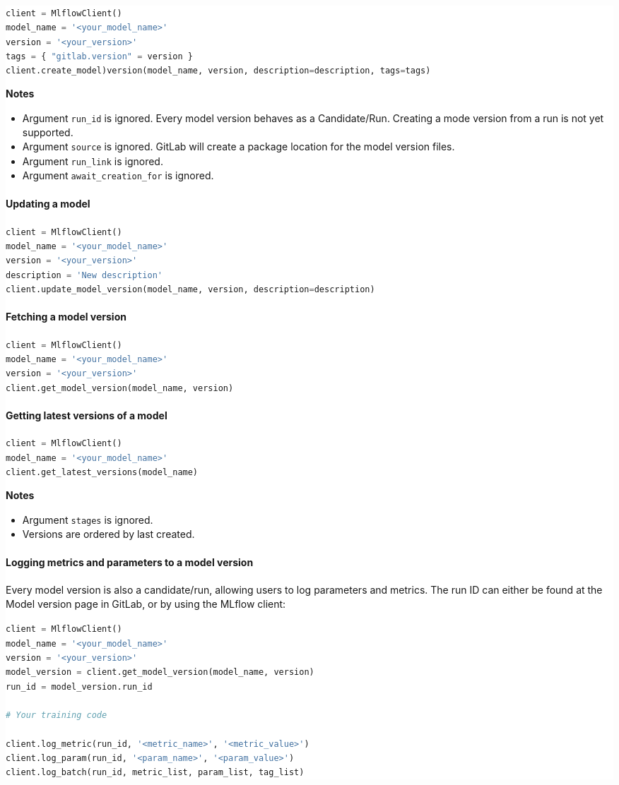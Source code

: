 ```python
client = MlflowClient()
model_name = '<your_model_name>'
version = '<your_version>'
tags = { "gitlab.version" = version }
client.create_model)version(model_name, version, description=description, tags=tags)
```

**Notes**

- Argument `run_id` is ignored. Every model version behaves as a Candidate/Run. Creating a mode version from a run is not yet supported.
- Argument `source` is ignored. GitLab will create a package location for the model version files.
- Argument `run_link` is ignored.
- Argument `await_creation_for` is ignored.

#### Updating a model

```python
client = MlflowClient()
model_name = '<your_model_name>'
version = '<your_version>'
description = 'New description'
client.update_model_version(model_name, version, description=description)
```

#### Fetching a model version

```python
client = MlflowClient()
model_name = '<your_model_name>'
version = '<your_version>'
client.get_model_version(model_name, version)
```

#### Getting latest versions of a model

```python
client = MlflowClient()
model_name = '<your_model_name>'
client.get_latest_versions(model_name)
```

**Notes**

- Argument `stages` is ignored.
- Versions are ordered by last created.

#### Logging metrics and parameters to a model version

Every model version is also a candidate/run, allowing users to log parameters
and metrics. The run ID can either be found at the Model version page in GitLab,
or by using the MLflow client:

```python
client = MlflowClient()
model_name = '<your_model_name>'
version = '<your_version>'
model_version = client.get_model_version(model_name, version)
run_id = model_version.run_id

# Your training code

client.log_metric(run_id, '<metric_name>', '<metric_value>')
client.log_param(run_id, '<param_name>', '<param_value>')
client.log_batch(run_id, metric_list, param_list, tag_list)
```
